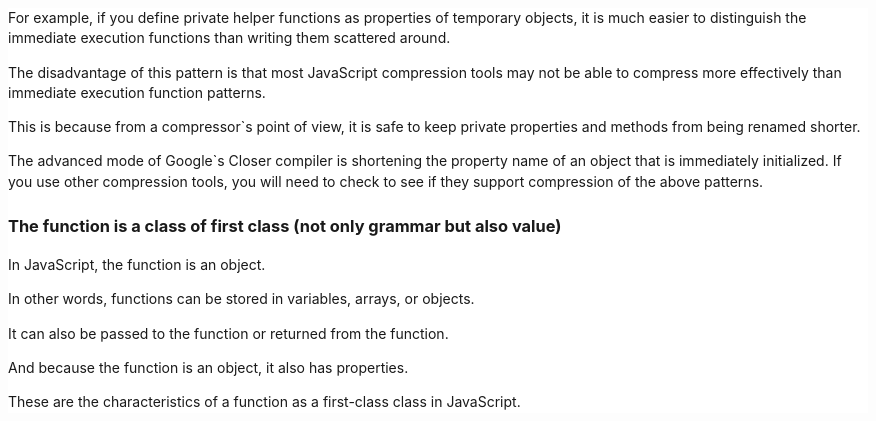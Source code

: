 For example, if you define private helper functions as properties of temporary objects, it is much easier to distinguish the immediate execution functions than writing them scattered around.

The disadvantage of this pattern is that most JavaScript compression tools may not be able to compress more effectively than immediate execution function patterns.

This is because from a compressor`s point of view, it is safe to keep private properties and methods from being renamed shorter.

The advanced mode of Google`s Closer compiler is shortening the property name of an object that is immediately initialized. If you use other compression tools, you will need to check to see if they support compression of the above patterns.

### The function is a class of first class (not only grammar but also value)

In JavaScript, the function is an object.

In other words, functions can be stored in variables, arrays, or objects.

It can also be passed to the function or returned from the function.

And because the function is an object, it also has properties.

These are the characteristics of a function as a first-class class in JavaScript.
